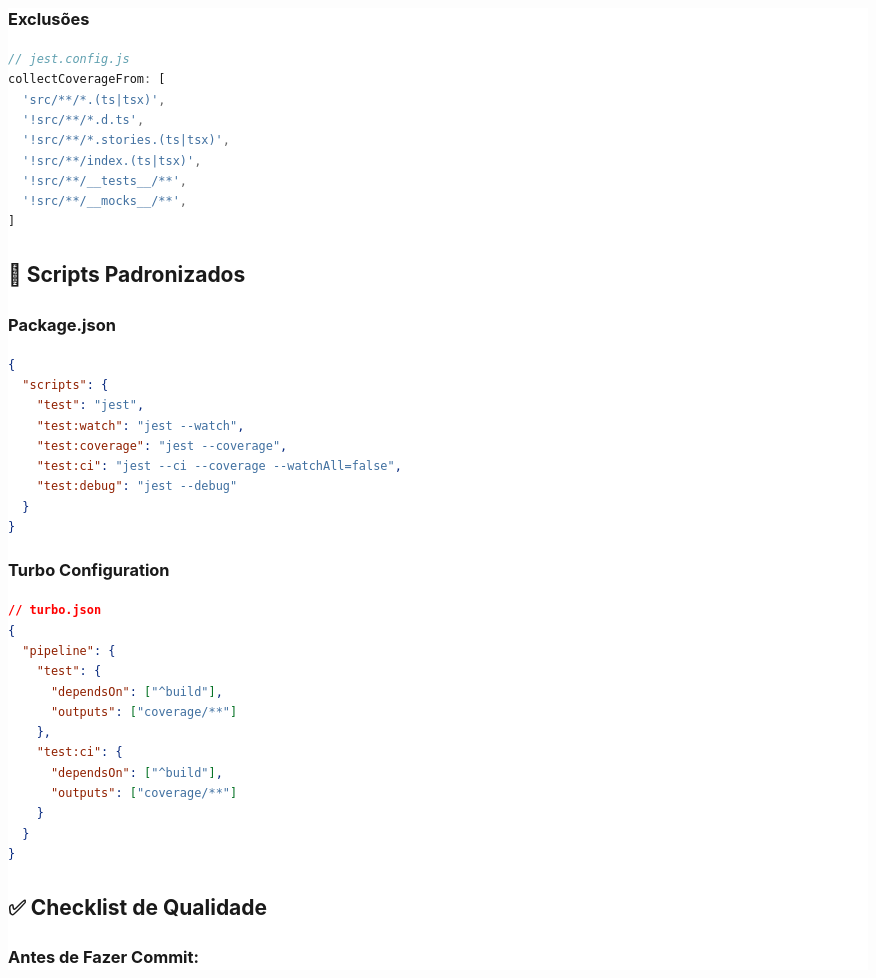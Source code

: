 ### Exclusões

```javascript
// jest.config.js
collectCoverageFrom: [
  'src/**/*.(ts|tsx)',
  '!src/**/*.d.ts',
  '!src/**/*.stories.(ts|tsx)',
  '!src/**/index.(ts|tsx)',
  '!src/**/__tests__/**',
  '!src/**/__mocks__/**',
]
```

## 🚀 Scripts Padronizados

### Package.json

```json
{
  "scripts": {
    "test": "jest",
    "test:watch": "jest --watch",
    "test:coverage": "jest --coverage",
    "test:ci": "jest --ci --coverage --watchAll=false",
    "test:debug": "jest --debug"
  }
}
```

### Turbo Configuration

```json
// turbo.json
{
  "pipeline": {
    "test": {
      "dependsOn": ["^build"],
      "outputs": ["coverage/**"]
    },
    "test:ci": {
      "dependsOn": ["^build"],
      "outputs": ["coverage/**"]
    }
  }
}
```

## ✅ Checklist de Qualidade

### Antes de Fazer Commit:
